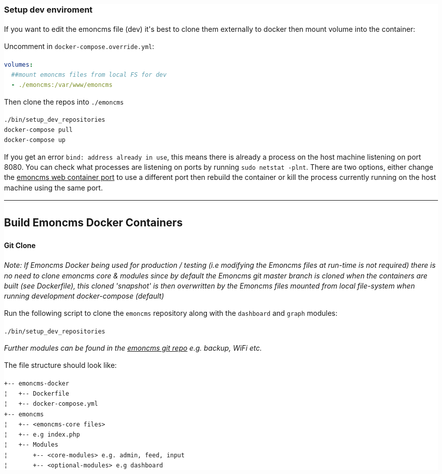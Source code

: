 ### Setup dev enviroment

If you want to edit the emoncms file (dev) it's best to clone them externally to docker then mount volume into the container:

Uncomment in `docker-compose.override.yml`:

```yaml
volumes:
  ##mount emoncms files from local FS for dev
  - ./emoncms:/var/www/emoncms
```
Then clone the repos into `./emoncms`

```bash
./bin/setup_dev_repositories
docker-compose pull
docker-compose up
```


If you get an error `bind: address already in use`, this means there is already a process on the host machine listening on port 8080. You can check what processes are listening on ports by running `sudo netstat -plnt`. There are two options, either change the [emoncms web container port](https://github.com/emoncms/emoncms-docker/blob/master/docker-compose.override.yml#L9) to use a different port then rebuild the container or kill the process currently running on the host machine using the same port.   

***

## Build Emoncms Docker Containers

#### Git Clone

*Note: If Emoncms Docker being used for production / testing (i.e modifying the Emoncms files at run-time is not required) there is no need to clone emoncms core & modules since by default the Emoncms git master branch is cloned when the containers are built (see Dockerfile), this cloned 'snapshot' is then overwritten by the Emoncms files mounted from local file-system when running development docker-compose (default)*

Run the following script to clone the `emoncms` repository along with the `dashboard` and `graph` modules:

```bash
./bin/setup_dev_repositories
```

*Further modules can be found in the [emoncms git repo](https://github.com/emoncms/) e.g. backup, WiFi etc.*

The file structure should look like:

```
+-- emoncms-docker
¦   +-- Dockerfile
¦   +-- docker-compose.yml
+-- emoncms
¦   +-- <emoncms-core files>
¦   +-- e.g index.php
¦   +-- Modules
¦       +-- <core-modules> e.g. admin, feed, input
¦       +-- <optional-modules> e.g dashboard
```
